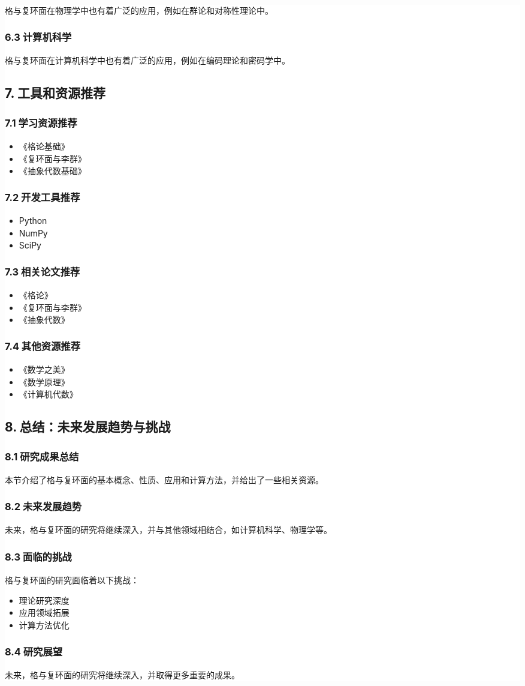 格与复环面在物理学中也有着广泛的应用，例如在群论和对称性理论中。

### 6.3 计算机科学

格与复环面在计算机科学中也有着广泛的应用，例如在编码理论和密码学中。

## 7. 工具和资源推荐
### 7.1 学习资源推荐

- 《格论基础》
- 《复环面与李群》
- 《抽象代数基础》

### 7.2 开发工具推荐

- Python
- NumPy
- SciPy

### 7.3 相关论文推荐

- 《格论》
- 《复环面与李群》
- 《抽象代数》

### 7.4 其他资源推荐

- 《数学之美》
- 《数学原理》
- 《计算机代数》

## 8. 总结：未来发展趋势与挑战
### 8.1 研究成果总结

本节介绍了格与复环面的基本概念、性质、应用和计算方法，并给出了一些相关资源。

### 8.2 未来发展趋势

未来，格与复环面的研究将继续深入，并与其他领域相结合，如计算机科学、物理学等。

### 8.3 面临的挑战

格与复环面的研究面临着以下挑战：
- 理论研究深度
- 应用领域拓展
- 计算方法优化

### 8.4 研究展望

未来，格与复环面的研究将继续深入，并取得更多重要的成果。
